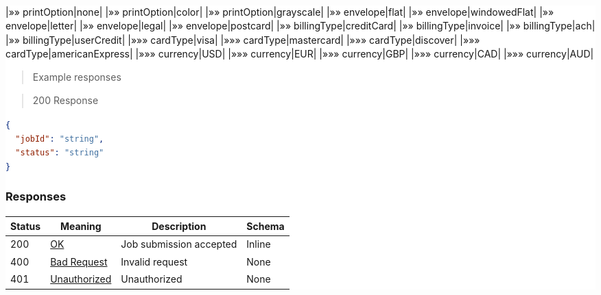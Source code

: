 |»» printOption|none|
|»» printOption|color|
|»» printOption|grayscale|
|»» envelope|flat|
|»» envelope|windowedFlat|
|»» envelope|letter|
|»» envelope|legal|
|»» envelope|postcard|
|»» billingType|creditCard|
|»» billingType|invoice|
|»» billingType|ach|
|»» billingType|userCredit|
|»»» cardType|visa|
|»»» cardType|mastercard|
|»»» cardType|discover|
|»»» cardType|americanExpress|
|»»» currency|USD|
|»»» currency|EUR|
|»»» currency|GBP|
|»»» currency|CAD|
|»»» currency|AUD|

> Example responses

> 200 Response

```json
{
  "jobId": "string",
  "status": "string"
}
```

<h3 id="submitsingledoc-responses">Responses</h3>

|Status|Meaning|Description|Schema|
|---|---|---|---|
|200|[OK](https://tools.ietf.org/html/rfc7231#section-6.3.1)|Job submission accepted|Inline|
|400|[Bad Request](https://tools.ietf.org/html/rfc7231#section-6.5.1)|Invalid request|None|
|401|[Unauthorized](https://tools.ietf.org/html/rfc7235#section-3.1)|Unauthorized|None|
